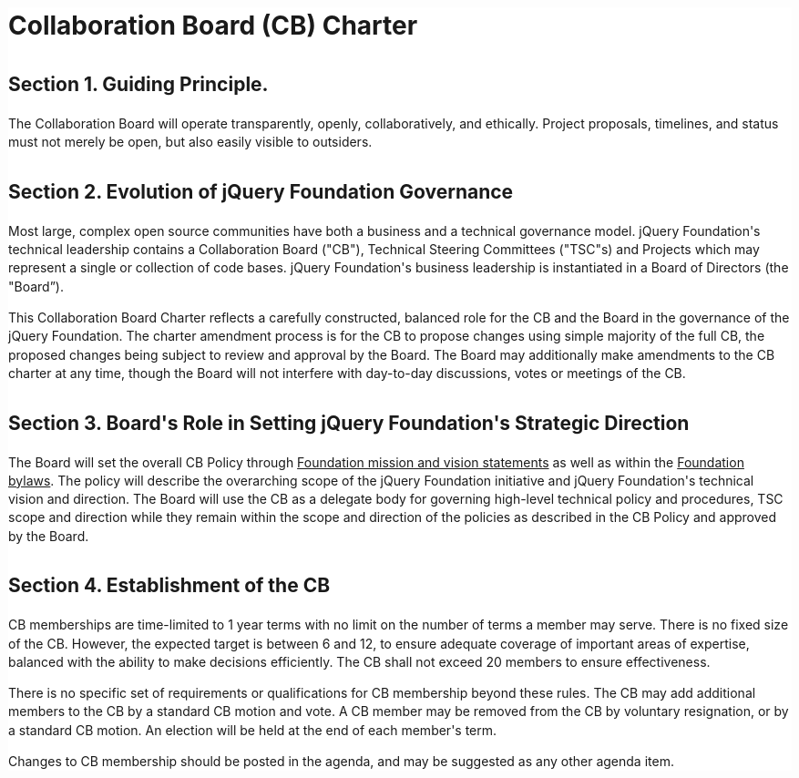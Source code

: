 # Collaboration Board (CB) Charter

## Section 1. Guiding Principle.

The Collaboration Board will operate transparently, openly, collaboratively, and
ethically. Project proposals, timelines, and status must not merely be open, but
also easily visible to outsiders.

## Section 2. Evolution of jQuery Foundation Governance

Most large, complex open source communities have both a business and a technical
governance model. jQuery Foundation's technical leadership contains a
Collaboration Board ("CB"), Technical Steering Committees ("TSC"s) and Projects
which may represent a single or collection of code bases. jQuery Foundation's
business leadership is instantiated in a Board of Directors (the "Board”).

This Collaboration Board Charter reflects a carefully constructed,
balanced role for the CB and the Board in the governance of the jQuery
Foundation. The charter amendment process is for the CB to propose changes
using simple majority of the full CB, the proposed changes being subject to
review and approval by the Board. The Board may additionally make amendments to
the CB charter at any time, though the Board will not interfere with day-to-day
discussions, votes or meetings of the CB.

## Section 3. Board's Role in Setting jQuery Foundation's Strategic Direction

The Board will set the overall CB Policy through [Foundation mission and vision
statements][] as well as within the [Foundation bylaws][]. The policy will
describe the overarching scope of the jQuery Foundation initiative and jQuery
Foundation's technical vision and direction. The Board will use the CB as a
delegate body for governing high-level technical policy and procedures, TSC
scope and direction while they remain within the scope and direction of the
policies as described in the CB Policy and approved by the Board.

## Section 4. Establishment of the CB

CB memberships are time-limited to 1 year terms with no limit on the number of
terms a member may serve. There is no fixed size of the CB. However, the
expected target is between 6 and 12, to ensure adequate coverage of important
areas of expertise, balanced with the ability to make decisions efficiently. The
CB shall not exceed 20 members to ensure effectiveness.

There is no specific set of requirements or qualifications for CB membership
beyond these rules. The CB may add additional members to the CB by a standard
CB motion and vote. A CB member may be removed from the CB by voluntary
resignation, or by a standard CB motion. An election will be held at the end of
each member's term.

Changes to CB membership should be posted in the agenda, and may be suggested
as any other agenda item.


[Foundation mission and vision statements]: https://jquery.org/mission/
[Foundation bylaws]: https://jquery.org/bylaws/
[Condorcet]: http://en.wikipedia.org/wiki/Condorcet_method
[Single Transferable Vote]: http://en.wikipedia.org/wiki/Single_transferable_vote
[Consensus Seeking]: http://en.wikipedia.org/wiki/Consensus-seeking_decision-making